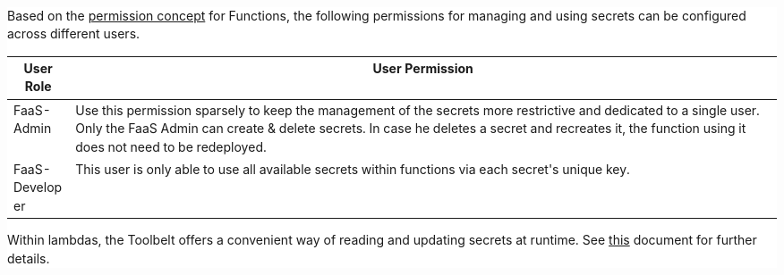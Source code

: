 
Based on the [permission concept](function-as-a-service-getting-started.html#set-faas-permissions) for Functions, the following permissions for managing and using secrets can be configured across different users.


<table style="width: 100%;">
<thead>
  <tr>
    <th>User Role</th>
    <th>User Permission</th>
  </tr>
</thead>
<tbody>
  <tr>
    <td>FaaS-Admin</td>
    <td>Use this permission sparsely to keep the management of the secrets more restrictive and dedicated to a single user. Only the FaaS Admin can create & delete secrets. In case he deletes a secret and recreates it, the function using it does not need to be redeployed.</td>
  </tr>
  <tr>
    <td>FaaS-Developer</td>
    <td>This user is only able to use all available secrets within functions via each secret's unique key.</td>
  </tr>
</tbody>
</table>

Within lambdas, the Toolbelt offers a convenient way of reading and updating secrets at runtime. See [this](function-as-a-service-developing-with-faas-toolbelt.html) document for further details.
